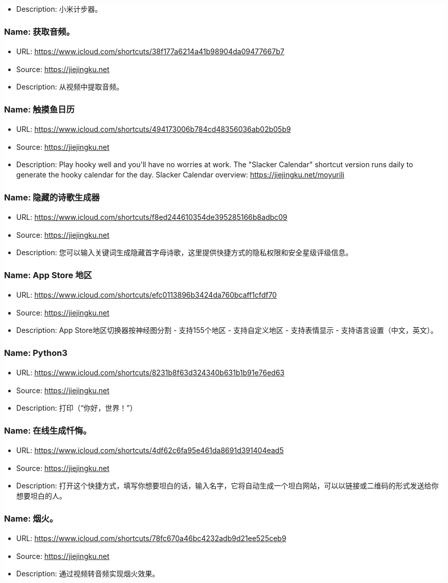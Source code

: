 - Description: 小米计步器。

### Name: 获取音频。

- URL: https://www.icloud.com/shortcuts/38f177a6214a41b98904da09477667b7

- Source: https://jiejingku.net

- Description: 从视频中提取音频。

### Name: 触摸鱼日历

- URL: https://www.icloud.com/shortcuts/494173006b784cd48356036ab02b05b9

- Source: https://jiejingku.net

- Description: Play hooky well and you'll have no worries at work. The "Slacker Calendar" shortcut version runs daily to generate the hooky calendar for the day. Slacker Calendar overview: https://jiejingku.net/moyurili

### Name: 隐藏的诗歌生成器

- URL: https://www.icloud.com/shortcuts/f8ed244610354de395285166b8adbc09

- Source: https://jiejingku.net

- Description: 您可以输入关键词生成隐藏首字母诗歌，这里提供快捷方式的隐私权限和安全星级评级信息。

### Name: App Store 地区

- URL: https://www.icloud.com/shortcuts/efc0113896b3424da760bcaff1cfdf70

- Source: https://jiejingku.net

- Description: App Store地区切换器按神经图分割 - 支持155个地区 - 支持自定义地区 - 支持表情显示 - 支持语言设置（中文，英文）。

### Name: Python3

- URL: https://www.icloud.com/shortcuts/8231b8f63d324340b631b1b91e76ed63

- Source: https://jiejingku.net

- Description: 打印（“你好，世界！”）

### Name: 在线生成忏悔。

- URL: https://www.icloud.com/shortcuts/4df62c6fa95e461da8691d391404ead5

- Source: https://jiejingku.net

- Description: 打开这个快捷方式，填写你想要坦白的话，输入名字，它将自动生成一个坦白网站，可以以链接或二维码的形式发送给你想要坦白的人。

### Name: 烟火。

- URL: https://www.icloud.com/shortcuts/78fc670a46bc4232adb9d21ee525ceb9

- Source: https://jiejingku.net

- Description: 通过视频转音频实现烟火效果。
